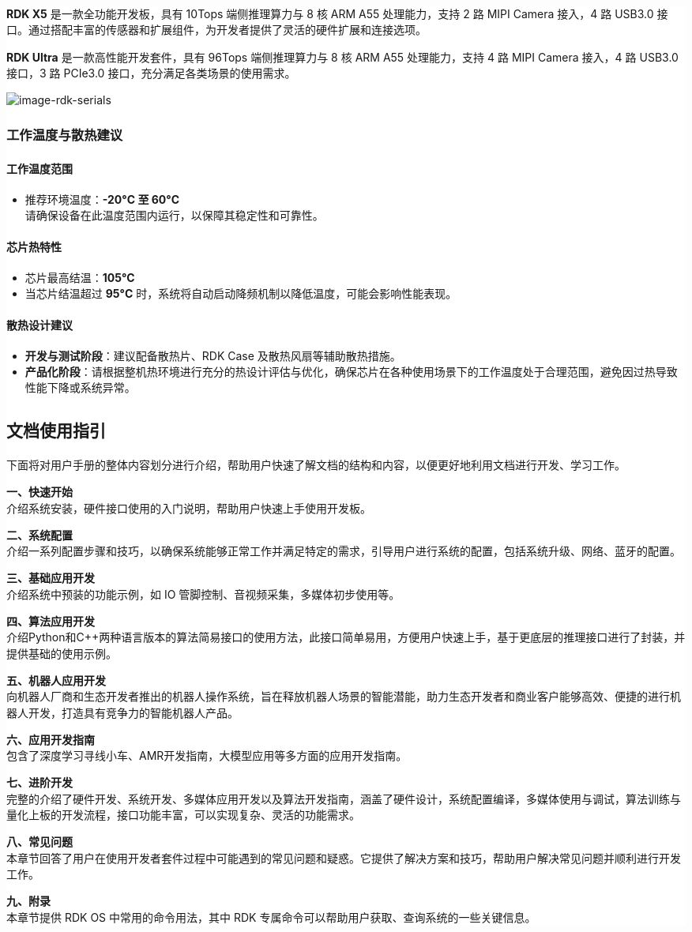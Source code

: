 **RDK X5** 是一款全功能开发板，具有 10Tops 端侧推理算力与 8 核 ARM A55 处理能力，支持 2 路 MIPI Camera 接入，4 路 USB3.0 接口。通过搭配丰富的传感器和扩展组件，为开发者提供了灵活的硬件扩展和连接选项。

**RDK Ultra** 是一款高性能开发套件，具有 96Tops 端侧推理算力与 8 核 ARM A55 处理能力，支持 4 路 MIPI Camera 接入，4 路 USB3.0 接口，3 路 PCIe3.0 接口，充分满足各类场景的使用需求。

![image-rdk-serials](https://rdk-doc.oss-cn-beijing.aliyuncs.com/doc/img/image-rdk-serials.jpg)

### 工作温度与散热建议

#### 工作温度范围

- 推荐环境温度：**-20°C 至 60°C**  
     请确保设备在此温度范围内运行，以保障其稳定性和可靠性。

#### 芯片热特性

- 芯片最高结温：**105°C**
- 当芯片结温超过 **95°C** 时，系统将自动启动降频机制以降低温度，可能会影响性能表现。

#### 散热设计建议

- **开发与测试阶段**：建议配备散热片、RDK Case 及散热风扇等辅助散热措施。
- **产品化阶段**：请根据整机热环境进行充分的热设计评估与优化，确保芯片在各种使用场景下的工作温度处于合理范围，避免因过热导致性能下降或系统异常。


## 文档使用指引

下面将对用户手册的整体内容划分进行介绍，帮助用户快速了解文档的结构和内容，以便更好地利用文档进行开发、学习工作。

**一、快速开始**  
介绍系统安装，硬件接口使用的入门说明，帮助用户快速上手使用开发板。  

**二、系统配置**  
介绍一系列配置步骤和技巧，以确保系统能够正常工作并满足特定的需求，引导用户进行系统的配置，包括系统升级、网络、蓝牙的配置。  

**三、基础应用开发**  
介绍系统中预装的功能示例，如 IO 管脚控制、音视频采集，多媒体初步使用等。  

**四、算法应用开发**  
介绍Python和C++两种语言版本的算法简易接口的使用方法，此接口简单易用，方便用户快速上手，基于更底层的推理接口进行了封装，并提供基础的使用示例。  

**五、机器人应用开发**  
向机器人厂商和生态开发者推出的机器人操作系统，旨在释放机器人场景的智能潜能，助力生态开发者和商业客户能够高效、便捷的进行机器人开发，打造具有竞争力的智能机器人产品。

**六、应用开发指南**  
包含了深度学习寻线小车、AMR开发指南，大模型应用等多方面的应用开发指南。

**七、进阶开发**  
完整的介绍了硬件开发、系统开发、多媒体应用开发以及算法开发指南，涵盖了硬件设计，系统配置编译，多媒体使用与调试，算法训练与量化上板的开发流程，接口功能丰富，可以实现复杂、灵活的功能需求。

**八、常见问题**  
本章节回答了用户在使用开发者套件过程中可能遇到的常见问题和疑惑。它提供了解决方案和技巧，帮助用户解决常见问题并顺利进行开发工作。

**九、附录**  
本章节提供 RDK OS 中常用的命令用法，其中 RDK 专属命令可以帮助用户获取、查询系统的一些关键信息。
